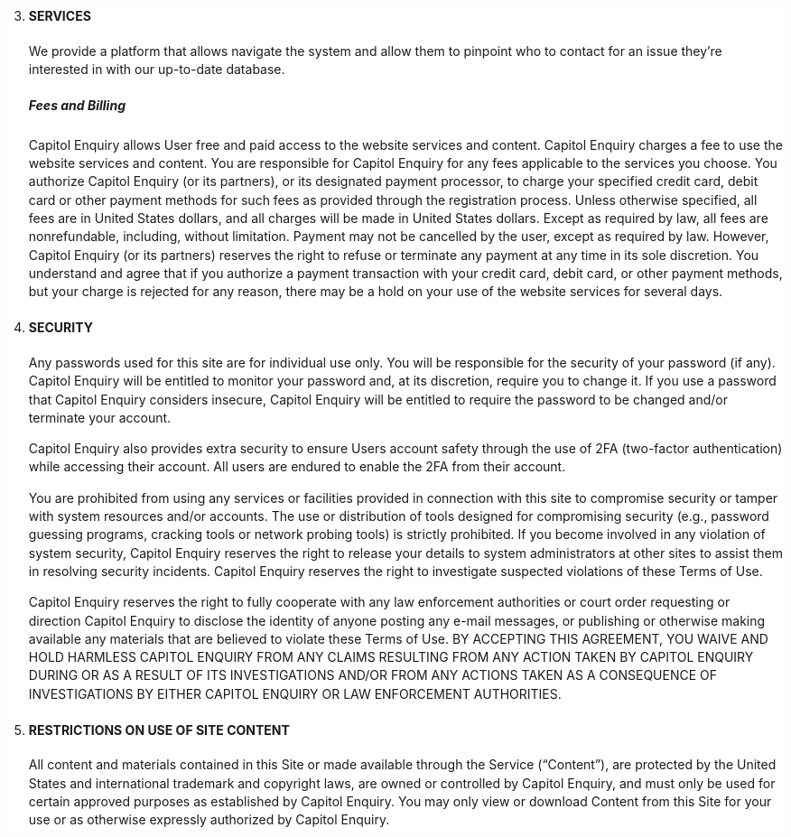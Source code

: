 3. #### SERVICES
    
    We provide a platform that allows navigate the system and allow them to pinpoint who to contact for an issue they’re interested in with our up-to-date database.
    
    ##### Fees and Billing
    
    Capitol Enquiry allows User free and paid access to the website services and content. Capitol Enquiry charges a fee to use the website services and content. You are responsible for Capitol Enquiry for any fees applicable to the services you choose. You authorize Capitol Enquiry (or its partners), or its designated payment processor, to charge your specified credit card, debit card or other payment methods for such fees as provided through the registration process. Unless otherwise specified, all fees are in United States dollars, and all charges will be made in United States dollars. Except as required by law, all fees are nonrefundable, including, without limitation. Payment may not be cancelled by the user, except as required by law. However, Capitol Enquiry (or its partners) reserves the right to refuse or terminate any payment at any time in its sole discretion. You understand and agree that if you authorize a payment transaction with your credit card, debit card, or other payment methods, but your charge is rejected for any reason, there may be a hold on your use of the website services for several days.
    
4. #### SECURITY
    
    Any passwords used for this site are for individual use only. You will be responsible for the security of your password (if any). Capitol Enquiry will be entitled to monitor your password and, at its discretion, require you to change it. If you use a password that Capitol Enquiry considers insecure, Capitol Enquiry will be entitled to require the password to be changed and/or terminate your account.
    
    Capitol Enquiry also provides extra security to ensure Users account safety through the use of 2FA (two-factor authentication) while accessing their account. All users are endured to enable the 2FA from their account.
    
    You are prohibited from using any services or facilities provided in connection with this site to compromise security or tamper with system resources and/or accounts. The use or distribution of tools designed for compromising security (e.g., password guessing programs, cracking tools or network probing tools) is strictly prohibited. If you become involved in any violation of system security, Capitol Enquiry reserves the right to release your details to system administrators at other sites to assist them in resolving security incidents. Capitol Enquiry reserves the right to investigate suspected violations of these Terms of Use.
    
    Capitol Enquiry reserves the right to fully cooperate with any law enforcement authorities or court order requesting or direction Capitol Enquiry to disclose the identity of anyone posting any e-mail messages, or publishing or otherwise making available any materials that are believed to violate these Terms of Use. BY ACCEPTING THIS AGREEMENT, YOU WAIVE AND HOLD HARMLESS CAPITOL ENQUIRY FROM ANY CLAIMS RESULTING FROM ANY ACTION TAKEN BY CAPITOL ENQUIRY DURING OR AS A RESULT OF ITS INVESTIGATIONS AND/OR FROM ANY ACTIONS TAKEN AS A CONSEQUENCE OF INVESTIGATIONS BY EITHER CAPITOL ENQUIRY OR LAW ENFORCEMENT AUTHORITIES.
    
5. #### RESTRICTIONS ON USE OF SITE CONTENT
    
    All content and materials contained in this Site or made available through the Service (“Content”), are protected by the United States and international trademark and copyright laws, are owned or controlled by Capitol Enquiry, and must only be used for certain approved purposes as established by Capitol Enquiry. You may only view or download Content from this Site for your use or as otherwise expressly authorized by Capitol Enquiry.
    